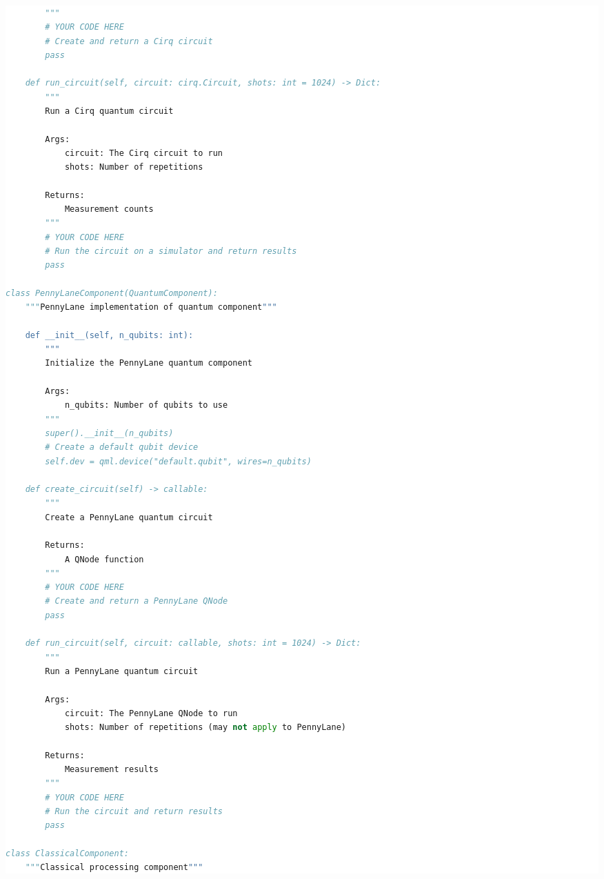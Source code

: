 ```python
        """
        # YOUR CODE HERE
        # Create and return a Cirq circuit
        pass

    def run_circuit(self, circuit: cirq.Circuit, shots: int = 1024) -> Dict:
        """
        Run a Cirq quantum circuit

        Args:
            circuit: The Cirq circuit to run
            shots: Number of repetitions

        Returns:
            Measurement counts
        """
        # YOUR CODE HERE
        # Run the circuit on a simulator and return results
        pass

class PennyLaneComponent(QuantumComponent):
    """PennyLane implementation of quantum component"""

    def __init__(self, n_qubits: int):
        """
        Initialize the PennyLane quantum component

        Args:
            n_qubits: Number of qubits to use
        """
        super().__init__(n_qubits)
        # Create a default qubit device
        self.dev = qml.device("default.qubit", wires=n_qubits)

    def create_circuit(self) -> callable:
        """
        Create a PennyLane quantum circuit

        Returns:
            A QNode function
        """
        # YOUR CODE HERE
        # Create and return a PennyLane QNode
        pass

    def run_circuit(self, circuit: callable, shots: int = 1024) -> Dict:
        """
        Run a PennyLane quantum circuit

        Args:
            circuit: The PennyLane QNode to run
            shots: Number of repetitions (may not apply to PennyLane)

        Returns:
            Measurement results
        """
        # YOUR CODE HERE
        # Run the circuit and return results
        pass

class ClassicalComponent:
    """Classical processing component"""

```
